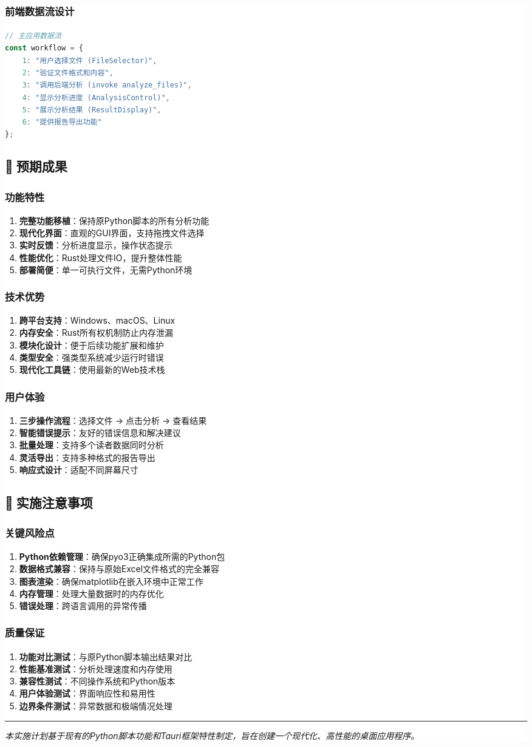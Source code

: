 ### 前端数据流设计
```javascript
// 主应用数据流
const workflow = {
    1: "用户选择文件 (FileSelector)",
    2: "验证文件格式和内容",
    3: "调用后端分析 (invoke analyze_files)",
    4: "显示分析进度 (AnalysisControl)",
    5: "展示分析结果 (ResultDisplay)",
    6: "提供报告导出功能"
};
```

## 🎯 预期成果

### 功能特性
1. **完整功能移植**：保持原Python脚本的所有分析功能
2. **现代化界面**：直观的GUI界面，支持拖拽文件选择
3. **实时反馈**：分析进度显示，操作状态提示
4. **性能优化**：Rust处理文件IO，提升整体性能
5. **部署简便**：单一可执行文件，无需Python环境

### 技术优势
1. **跨平台支持**：Windows、macOS、Linux
2. **内存安全**：Rust所有权机制防止内存泄漏
3. **模块化设计**：便于后续功能扩展和维护
4. **类型安全**：强类型系统减少运行时错误
5. **现代化工具链**：使用最新的Web技术栈

### 用户体验
1. **三步操作流程**：选择文件 → 点击分析 → 查看结果
2. **智能错误提示**：友好的错误信息和解决建议
3. **批量处理**：支持多个读者数据同时分析
4. **灵活导出**：支持多种格式的报告导出
5. **响应式设计**：适配不同屏幕尺寸

## 📝 实施注意事项

### 关键风险点
1. **Python依赖管理**：确保pyo3正确集成所需的Python包
2. **数据格式兼容**：保持与原始Excel文件格式的完全兼容
3. **图表渲染**：确保matplotlib在嵌入环境中正常工作
4. **内存管理**：处理大量数据时的内存优化
5. **错误处理**：跨语言调用的异常传播

### 质量保证
1. **功能对比测试**：与原Python脚本输出结果对比
2. **性能基准测试**：分析处理速度和内存使用
3. **兼容性测试**：不同操作系统和Python版本
4. **用户体验测试**：界面响应性和易用性
5. **边界条件测试**：异常数据和极端情况处理

---

*本实施计划基于现有的Python脚本功能和Tauri框架特性制定，旨在创建一个现代化、高性能的桌面应用程序。*